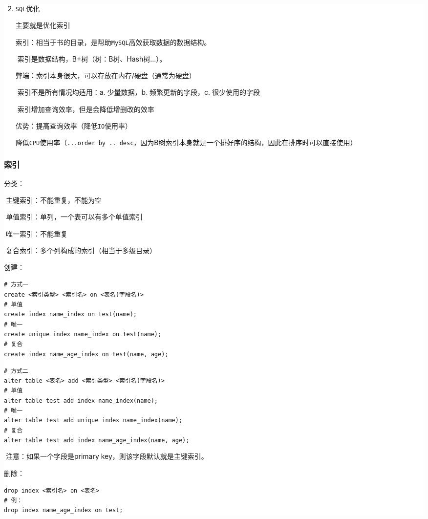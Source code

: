 2. `SQL`优化

   主要就是优化索引

   索引：相当于书的目录，是帮助`MySQL`高效获取数据的数据结构。

   ​			索引是数据结构，B+树（树：B树、Hash树...）。

   弊端：索引本身很大，可以存放在内存/硬盘（通常为硬盘）

   ​			索引不是所有情况均适用：a. 少量数据，b. 频繁更新的字段，c. 很少使用的字段

   ​			索引增加查询效率，但是会降低增删改的效率

   优势：提高查询效率（降低`IO`使用率）

   ​			降低`CPU`使用率（`...order by .. desc`，因为B树索引本身就是一个排好序的结构，因此在排序时可以直接使用）



### 索引

分类：

​	主键索引：不能重复，不能为空

​	单值索引：单列，一个表可以有多个单值索引

​	唯一索引：不能重复

​	复合索引：多个列构成的索引（相当于多级目录）

创建：

```mysql
# 方式一
create <索引类型> <索引名> on <表名(字段名)>
# 单值
create index name_index on test(name);
# 唯一
create unique index name_index on test(name);
# 复合
create index name_age_index on test(name, age);
```

```mysql
# 方式二
alter table <表名> add <索引类型> <索引名(字段名)>
# 单值
alter table test add index name_index(name);
# 唯一
alter table test add unique index name_index(name);
# 复合
alter table test add index name_age_index(name, age);
```

​	注意：如果一个字段是primary key，则该字段默认就是主键索引。

删除：

```mysql
drop index <索引名> on <表名>
# 例：
drop index name_age_index on test;
```
